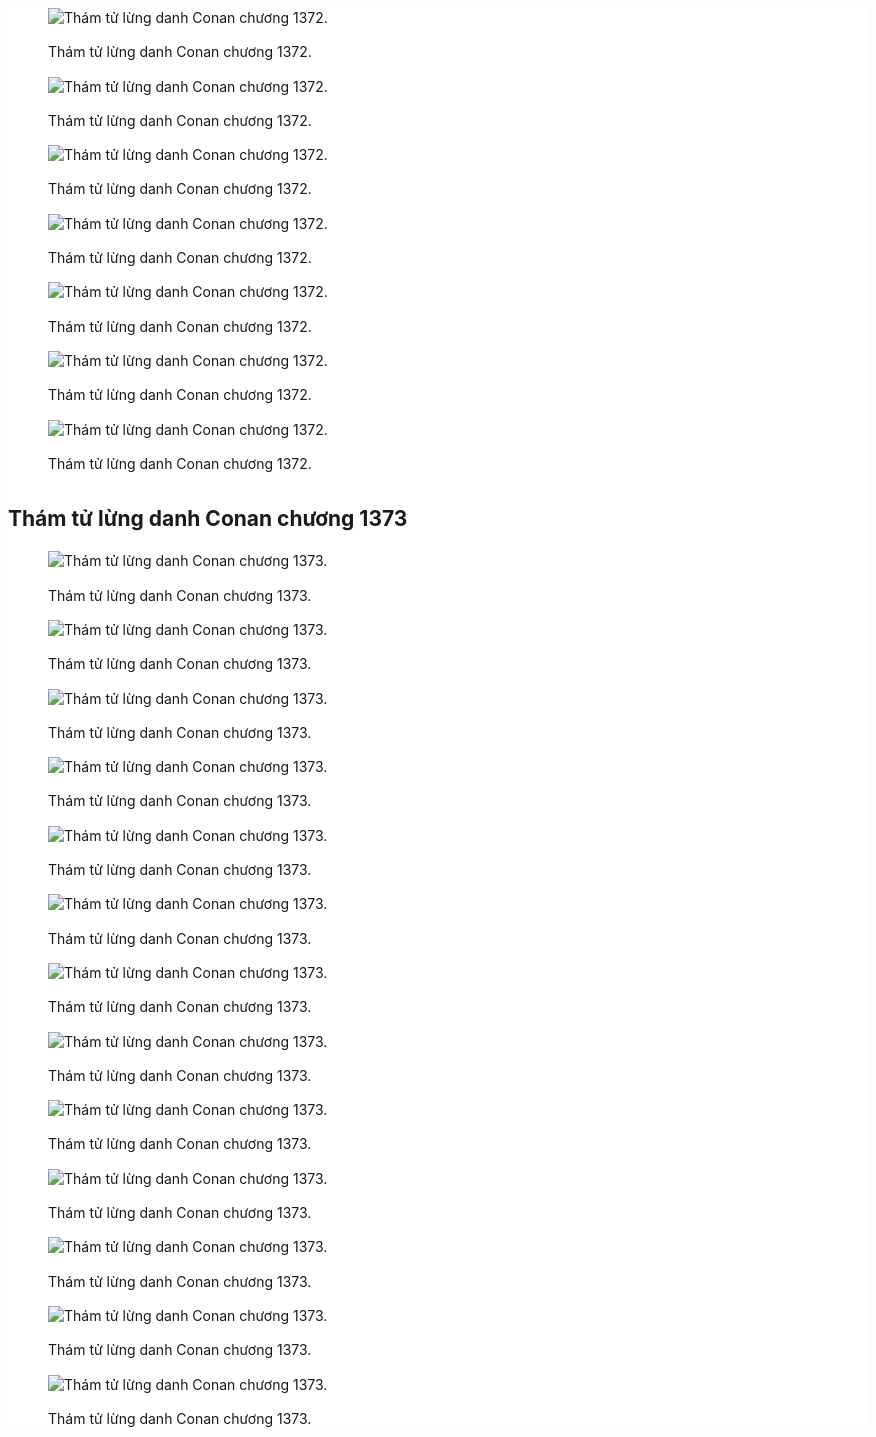 <figure><img src="https://banmaixanh.org/manga/gosho-aoyama/tham-tu-lung-danh-conan/0372-12.jpg" alt="Thám tử lừng danh Conan chương 1372." title="Thám tử lừng danh Conan chương 1372." height=100% width=100%><figcaption><p>Thám tử lừng danh Conan chương 1372.</p></figcaption></figure>

<figure><img src="https://banmaixanh.org/manga/gosho-aoyama/tham-tu-lung-danh-conan/0372-13.jpg" alt="Thám tử lừng danh Conan chương 1372." title="Thám tử lừng danh Conan chương 1372." height=100% width=100%><figcaption><p>Thám tử lừng danh Conan chương 1372.</p></figcaption></figure>

<figure><img src="https://banmaixanh.org/manga/gosho-aoyama/tham-tu-lung-danh-conan/0372-14.jpg" alt="Thám tử lừng danh Conan chương 1372." title="Thám tử lừng danh Conan chương 1372." height=100% width=100%><figcaption><p>Thám tử lừng danh Conan chương 1372.</p></figcaption></figure>

<figure><img src="https://banmaixanh.org/manga/gosho-aoyama/tham-tu-lung-danh-conan/0372-15.jpg" alt="Thám tử lừng danh Conan chương 1372." title="Thám tử lừng danh Conan chương 1372." height=100% width=100%><figcaption><p>Thám tử lừng danh Conan chương 1372.</p></figcaption></figure>

<figure><img src="https://banmaixanh.org/manga/gosho-aoyama/tham-tu-lung-danh-conan/0372-16.jpg" alt="Thám tử lừng danh Conan chương 1372." title="Thám tử lừng danh Conan chương 1372." height=100% width=100%><figcaption><p>Thám tử lừng danh Conan chương 1372.</p></figcaption></figure>

<figure><img src="https://banmaixanh.org/manga/gosho-aoyama/tham-tu-lung-danh-conan/0372-17.jpg" alt="Thám tử lừng danh Conan chương 1372." title="Thám tử lừng danh Conan chương 1372." height=100% width=100%><figcaption><p>Thám tử lừng danh Conan chương 1372.</p></figcaption></figure>

<figure><img src="https://banmaixanh.org/manga/gosho-aoyama/tham-tu-lung-danh-conan/0372-18.jpg" alt="Thám tử lừng danh Conan chương 1372." title="Thám tử lừng danh Conan chương 1372." height=100% width=100%><figcaption><p>Thám tử lừng danh Conan chương 1372.</p></figcaption></figure>

## Thám tử lừng danh Conan chương 1373

<figure><img src="https://banmaixanh.org/manga/gosho-aoyama/tham-tu-lung-danh-conan/0373-01.jpg" alt="Thám tử lừng danh Conan chương 1373." title="Thám tử lừng danh Conan chương 1373." height=100% width=100%><figcaption><p>Thám tử lừng danh Conan chương 1373.</p></figcaption></figure>

<figure><img src="https://banmaixanh.org/manga/gosho-aoyama/tham-tu-lung-danh-conan/0373-02.jpg" alt="Thám tử lừng danh Conan chương 1373." title="Thám tử lừng danh Conan chương 1373." height=100% width=100%><figcaption><p>Thám tử lừng danh Conan chương 1373.</p></figcaption></figure>

<figure><img src="https://banmaixanh.org/manga/gosho-aoyama/tham-tu-lung-danh-conan/0373-03.jpg" alt="Thám tử lừng danh Conan chương 1373." title="Thám tử lừng danh Conan chương 1373." height=100% width=100%><figcaption><p>Thám tử lừng danh Conan chương 1373.</p></figcaption></figure>

<figure><img src="https://banmaixanh.org/manga/gosho-aoyama/tham-tu-lung-danh-conan/0373-04.jpg" alt="Thám tử lừng danh Conan chương 1373." title="Thám tử lừng danh Conan chương 1373." height=100% width=100%><figcaption><p>Thám tử lừng danh Conan chương 1373.</p></figcaption></figure>

<figure><img src="https://banmaixanh.org/manga/gosho-aoyama/tham-tu-lung-danh-conan/0373-05.jpg" alt="Thám tử lừng danh Conan chương 1373." title="Thám tử lừng danh Conan chương 1373." height=100% width=100%><figcaption><p>Thám tử lừng danh Conan chương 1373.</p></figcaption></figure>

<figure><img src="https://banmaixanh.org/manga/gosho-aoyama/tham-tu-lung-danh-conan/0373-06.jpg" alt="Thám tử lừng danh Conan chương 1373." title="Thám tử lừng danh Conan chương 1373." height=100% width=100%><figcaption><p>Thám tử lừng danh Conan chương 1373.</p></figcaption></figure>

<figure><img src="https://banmaixanh.org/manga/gosho-aoyama/tham-tu-lung-danh-conan/0373-07.jpg" alt="Thám tử lừng danh Conan chương 1373." title="Thám tử lừng danh Conan chương 1373." height=100% width=100%><figcaption><p>Thám tử lừng danh Conan chương 1373.</p></figcaption></figure>

<figure><img src="https://banmaixanh.org/manga/gosho-aoyama/tham-tu-lung-danh-conan/0373-08.jpg" alt="Thám tử lừng danh Conan chương 1373." title="Thám tử lừng danh Conan chương 1373." height=100% width=100%><figcaption><p>Thám tử lừng danh Conan chương 1373.</p></figcaption></figure>

<figure><img src="https://banmaixanh.org/manga/gosho-aoyama/tham-tu-lung-danh-conan/0373-09.jpg" alt="Thám tử lừng danh Conan chương 1373." title="Thám tử lừng danh Conan chương 1373." height=100% width=100%><figcaption><p>Thám tử lừng danh Conan chương 1373.</p></figcaption></figure>

<figure><img src="https://banmaixanh.org/manga/gosho-aoyama/tham-tu-lung-danh-conan/0373-10.jpg" alt="Thám tử lừng danh Conan chương 1373." title="Thám tử lừng danh Conan chương 1373." height=100% width=100%><figcaption><p>Thám tử lừng danh Conan chương 1373.</p></figcaption></figure>

<figure><img src="https://banmaixanh.org/manga/gosho-aoyama/tham-tu-lung-danh-conan/0373-11.jpg" alt="Thám tử lừng danh Conan chương 1373." title="Thám tử lừng danh Conan chương 1373." height=100% width=100%><figcaption><p>Thám tử lừng danh Conan chương 1373.</p></figcaption></figure>

<figure><img src="https://banmaixanh.org/manga/gosho-aoyama/tham-tu-lung-danh-conan/0373-12.jpg" alt="Thám tử lừng danh Conan chương 1373." title="Thám tử lừng danh Conan chương 1373." height=100% width=100%><figcaption><p>Thám tử lừng danh Conan chương 1373.</p></figcaption></figure>

<figure><img src="https://banmaixanh.org/manga/gosho-aoyama/tham-tu-lung-danh-conan/0373-13.jpg" alt="Thám tử lừng danh Conan chương 1373." title="Thám tử lừng danh Conan chương 1373." height=100% width=100%><figcaption><p>Thám tử lừng danh Conan chương 1373.</p></figcaption></figure>
